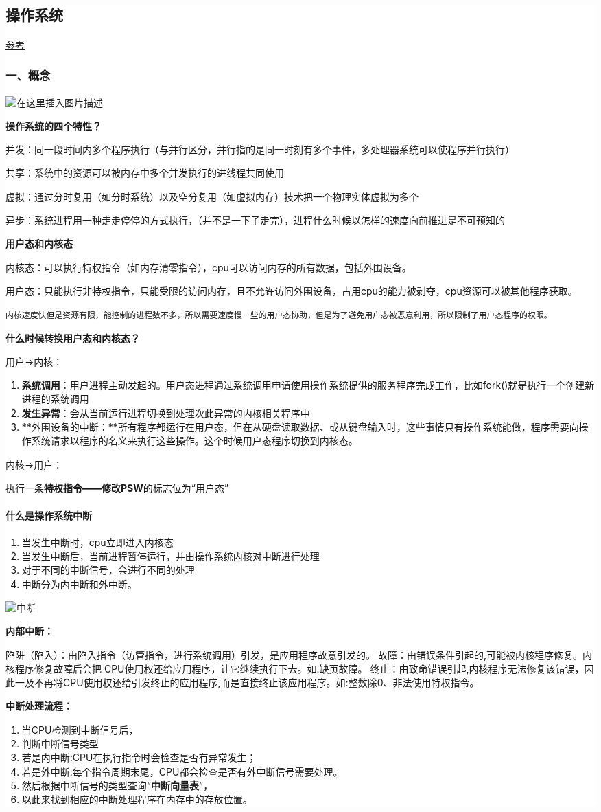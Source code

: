 ## 操作系统

[参考](https://blog.csdn.net/qq_61888137/category_12436223_2.html)

### 一、概念

![在这里插入图片描述](https://gitee.com/xu_zuyun/picgo/raw/master/img/dfd6f2643180429899b267f5cb0a6286.png)

**操作系统的四个特性？**

并发：同一段时间内多个程序执行（与并行区分，并行指的是同一时刻有多个事件，多处理器系统可以使程序并行执行）

共享：系统中的资源可以被内存中多个并发执行的进线程共同使用

虚拟：通过分时复用（如分时系统）以及空分复用（如虚拟内存）技术把一个物理实体虚拟为多个

异步：系统进程用一种走走停停的方式执行，（并不是一下子走完），进程什么时候以怎样的速度向前推进是不可预知的

**用户态和内核态**

内核态：可以执行特权指令（如内存清零指令），cpu可以访问内存的所有数据，包括外围设备。

用户态：只能执行非特权指令，只能受限的访问内存，且不允许访问外围设备，占用cpu的能力被剥夺，cpu资源可以被其他程序获取。

```
内核速度快但是资源有限，能控制的进程数不多，所以需要速度慢一些的用户态协助，但是为了避免用户态被恶意利用，所以限制了用户态程序的权限。
```

**什么时候转换用户态和内核态？**

用户->内核：

1. **系统调用**：用户进程主动发起的。用户态进程通过系统调用申请使用操作系统提供的服务程序完成工作，比如fork()就是执行一个创建新进程的系统调用
2. **发生异常**：会从当前运行进程切换到处理次此异常的内核相关程序中
3. **外围设备的中断：**所有程序都运行在用户态，但在从硬盘读取数据、或从键盘输入时，这些事情只有操作系统能做，程序需要向操作系统请求以程序的名义来执行这些操作。这个时候用户态程序切换到内核态。

内核->用户：

执行一条**特权指令――修改PSW**的标志位为“用户态”

#### 什么是操作系统中断

1. 当发生中断时，cpu立即进入内核态
2. 当发生中断后，当前进程暂停运行，并由操作系统内核对中断进行处理
3. 对于不同的中断信号，会进行不同的处理
4. 中断分为内中断和外中断。

![中断](https://gitee.com/xu_zuyun/picgo/raw/master/img/中断.webp)

**内部中断：**

陷阱（陷入）：由陷入指令（访管指令，进行系统调用）引发，是应用程序故意引发的。
故障：由错误条件引起的,可能被内核程序修复。内核程序修复故障后会把 CPU使用权还给应用程序，让它继续执行下去。如:缺页故障。
终止：由致命错误引起,内核程序无法修复该错误，因此一及不再将CPU使用权还给引发终止的应用程序,而是直接终止该应用程序。如:整数除0、非法使用特权指令。

**中断处理流程：**

1. 当CPU检测到中断信号后，
2. 判断中断信号类型
3. 若是内中断:CPU在执行指令时会检查是否有异常发生；
4. 若是外中断:每个指令周期末尾，CPU都会检查是否有外中断信号需要处理。
5. 然后根据中断信号的类型查询“**中断向量表**”，
6. 以此来找到相应的中断处理程序在内存中的存放位置。
